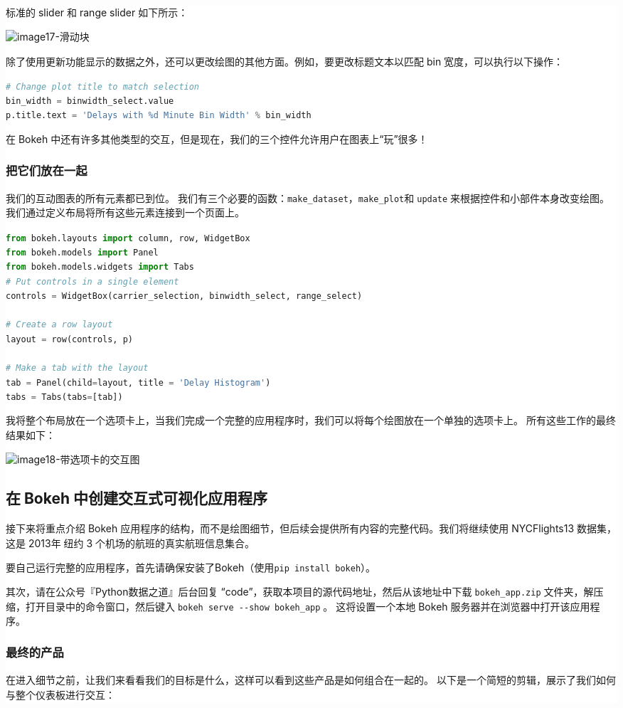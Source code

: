 标准的 slider 和 range slider 如下所示：

![image17-滑动块](https://wx4.sinaimg.cn/large/007EIIJlgy1g0m1m4zcnij308g02xt8j.jpg)

除了使用更新功能显示的数据之外，还可以更改绘图的其他方面。例如，要更改标题文本以匹配 bin 宽度，可以执行以下操作：

```python
# Change plot title to match selection
bin_width = binwidth_select.value
p.title.text = 'Delays with %d Minute Bin Width' % bin_width

```

在 Bokeh 中还有许多其他类型的交互，但是现在，我们的三个控件允许用户在图表上“玩”很多！

### 把它们放在一起

我们的互动图表的所有元素都已到位。 我们有三个必要的函数：`make_dataset`，`make_plot`和 `update` 来根据控件和小部件本身改变绘图。 我们通过定义布局将所有这些元素连接到一个页面上。

```python
from bokeh.layouts import column, row, WidgetBox
from bokeh.models import Panel
from bokeh.models.widgets import Tabs
# Put controls in a single element
controls = WidgetBox(carrier_selection, binwidth_select, range_select)

# Create a row layout
layout = row(controls, p)

# Make a tab with the layout
tab = Panel(child=layout, title = 'Delay Histogram')
tabs = Tabs(tabs=[tab])

```

我将整个布局放在一个选项卡上，当我们完成一个完整的应用程序时，我们可以将每个绘图放在一个单独的选项卡上。 所有这些工作的最终结果如下：

![image18-带选项卡的交互图](https://ws1.sinaimg.cn/large/007EIIJlgy1g0pcbnjdhhg30m80fyqv5.gif)

## 在 Bokeh 中创建交互式可视化应用程序

接下来将重点介绍 Bokeh 应用程序的结构，而不是绘图细节，但后续会提供所有内容的完整代码。我们将继续使用 NYCFlights13 数据集，这是 2013年 纽约 3 个机场的航班的真实航班信息集合。

要自己运行完整的应用程序，首先请确保安装了Bokeh（使用`pip install bokeh`）。

其次，请在公众号『Python数据之道』后台回复 “code”，获取本项目的源代码地址，然后从该地址中下载 `bokeh_app.zip` 文件夹，解压缩，打开目录中的命令窗口，然后键入 `bokeh serve --show bokeh_app` 。 这将设置一个本地 Bokeh 服务器并在浏览器中打开该应用程序。

### 最终的产品

在进入细节之前，让我们来看看我们的目标是什么，这样可以看到这些产品是如何组合在一起的。 以下是一个简短的剪辑，展示了我们如何与整个仪表板进行交互：

<iframe id='myiframe' src="//player.bilibili.com/player.html?aid=45277942&page=1" scrolling="no" border="0" frameborder="no" framespacing="0" allowfullscreen="true" width="696" height="470"> </iframe>
